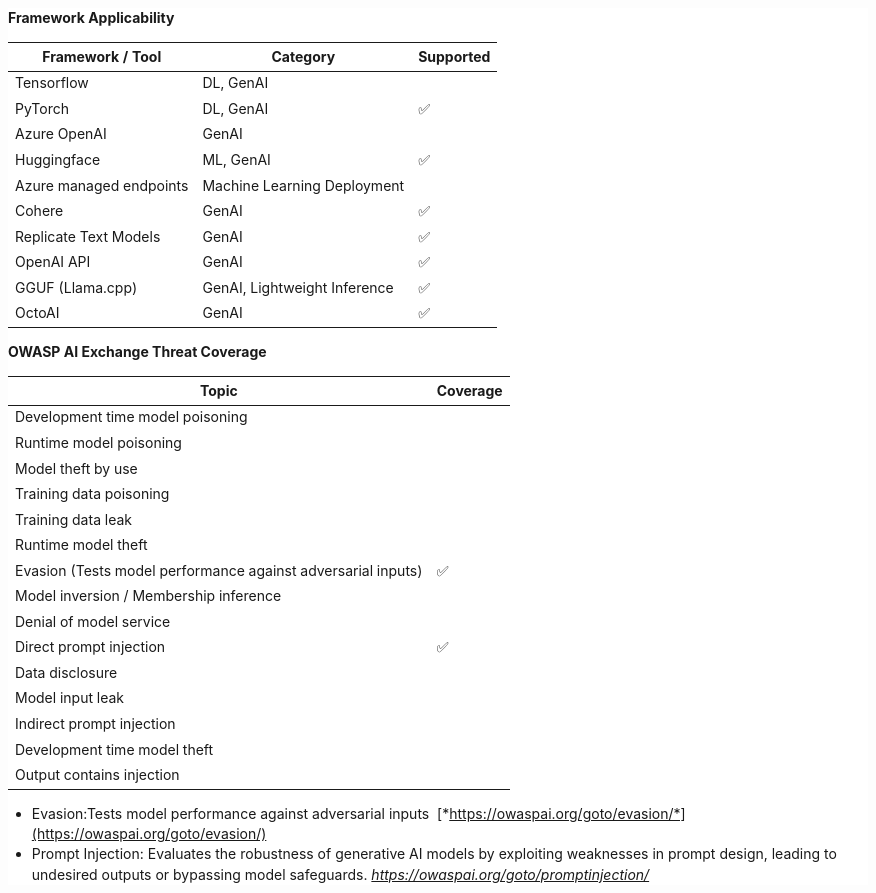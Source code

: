 **Framework Applicability**

| Framework / Tool | Category | Supported |
| --- | --- | --- |
| Tensorflow | DL, GenAI |  |
| PyTorch | DL, GenAI | ✅ |
| Azure OpenAI | GenAI |  |
| Huggingface | ML, GenAI | ✅ |
| Azure managed endpoints | Machine Learning Deployment |  |
| Cohere | GenAI | ✅ |
| Replicate Text Models	 | GenAI | ✅ |
| OpenAI API | GenAI | ✅ |
| GGUF (Llama.cpp) | GenAI, Lightweight Inference | ✅ |
| OctoAI | GenAI | ✅ |

**OWASP AI Exchange Threat Coverage**

| Topic | Coverage |
| --- | --- |
| Development time model poisoning |  |
| Runtime model poisoning |  |
| Model theft by use |  |
| Training data poisoning |  |
| Training data leak |  |
| Runtime model theft |  |
| Evasion (Tests model performance against adversarial inputs) | ✅ |
| Model inversion / Membership inference |  |
| Denial of model service |  |
| Direct prompt injection | ✅ |
| Data disclosure |  |
| Model input leak |  |
| Indirect prompt injection |  |
| Development time model theft |  |
| Output contains injection |  |
- Evasion:Tests model performance against adversarial inputs  [*https://owaspai.org/goto/evasion/*](https://owaspai.org/goto/evasion/)
- Prompt Injection: Evaluates the robustness of generative AI models by exploiting weaknesses in prompt design, leading to undesired outputs or bypassing model safeguards.
*https://owaspai.org/goto/promptinjection/*
